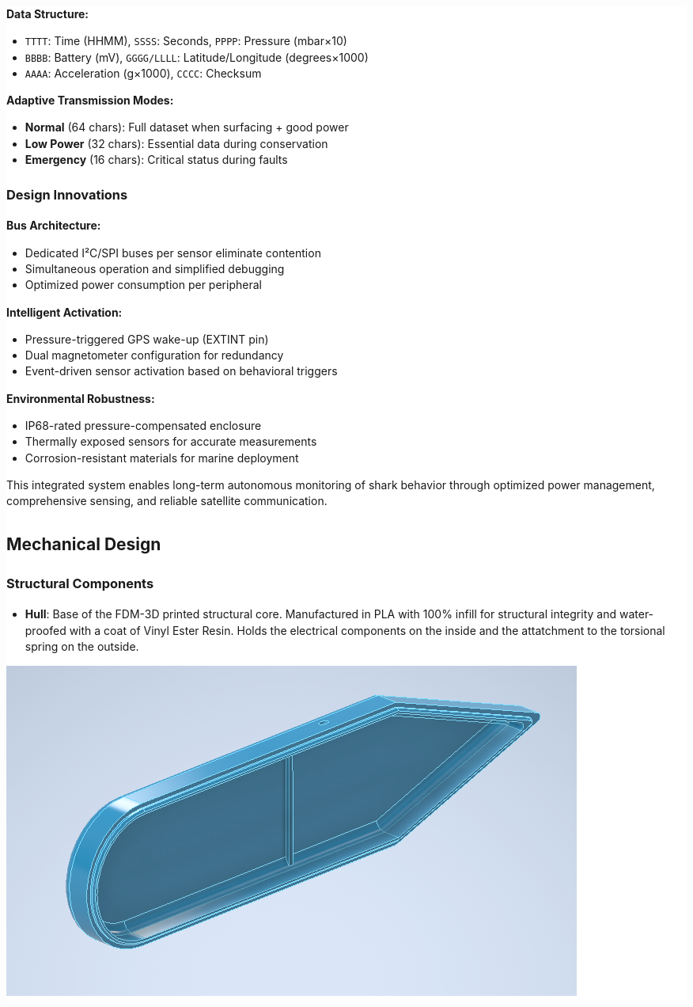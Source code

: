 **Data Structure:**
- `TTTT`: Time (HHMM), `SSSS`: Seconds, `PPPP`: Pressure (mbar×10)
- `BBBB`: Battery (mV), `GGGG/LLLL`: Latitude/Longitude (degrees×1000)
- `AAAA`: Acceleration (g×1000), `CCCC`: Checksum

**Adaptive Transmission Modes:**
- **Normal** (64 chars): Full dataset when surfacing + good power
- **Low Power** (32 chars): Essential data during conservation
- **Emergency** (16 chars): Critical status during faults

### Design Innovations

**Bus Architecture:**
- Dedicated I²C/SPI buses per sensor eliminate contention
- Simultaneous operation and simplified debugging
- Optimized power consumption per peripheral

**Intelligent Activation:**
- Pressure-triggered GPS wake-up (EXTINT pin)
- Dual magnetometer configuration for redundancy
- Event-driven sensor activation based on behavioral triggers

**Environmental Robustness:**
- IP68-rated pressure-compensated enclosure
- Thermally exposed sensors for accurate measurements
- Corrosion-resistant materials for marine deployment

This integrated system enables long-term autonomous monitoring of shark behavior through optimized power management, comprehensive sensing, and reliable satellite communication.


## Mechanical Design

### Structural Components

- **Hull**:  Base of the FDM-3D printed structural core. Manufactured in PLA with 100% infill for structural integrity and water-proofed with a coat of Vinyl Ester Resin. Holds the electrical components on the inside and the attatchment to the torsional spring on the outside.

![Hull Component](images/Hull.png)

